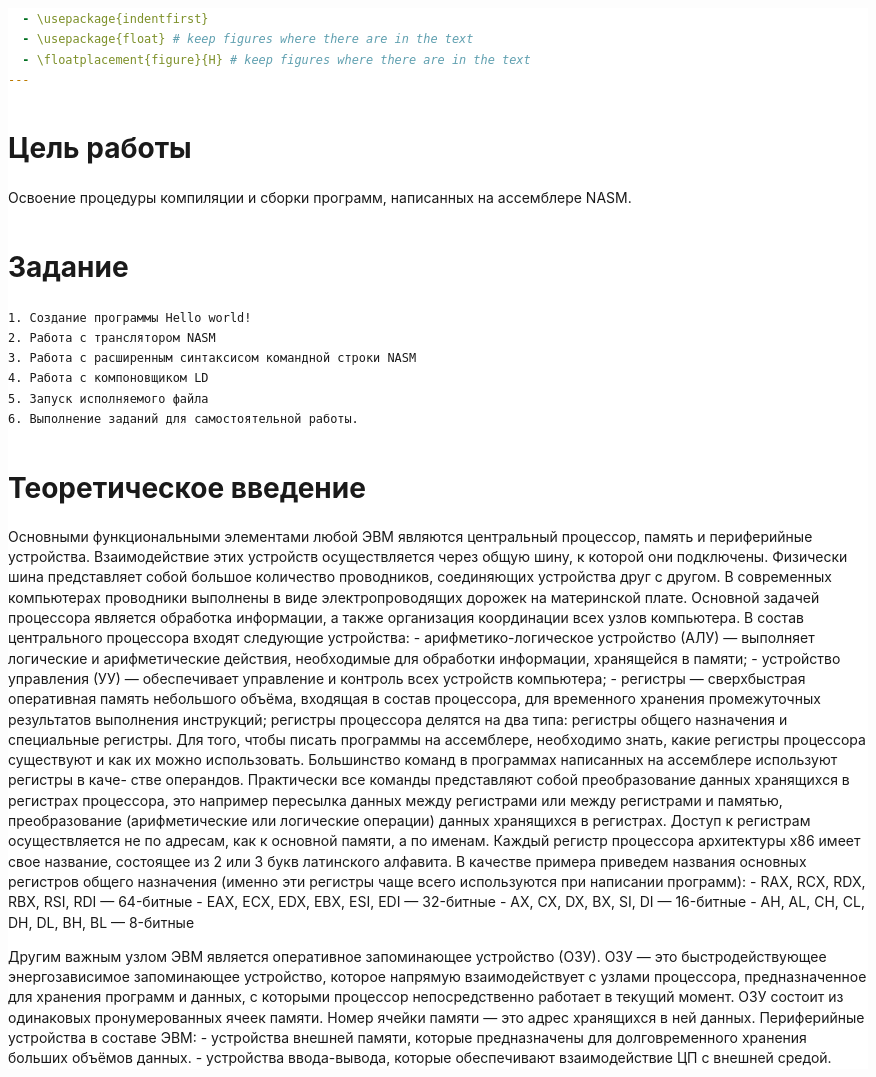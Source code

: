 ```yaml
  - \usepackage{indentfirst}
  - \usepackage{float} # keep figures where there are in the text
  - \floatplacement{figure}{H} # keep figures where there are in the text
---
```


# Цель работы

Освоение процедуры компиляции и сборки программ, написанных на ассемблере NASM.

# Задание

    1. Создание программы Hello world!
    2. Работа с транслятором NASM
    3. Работа с расширенным синтаксисом командной строки NASM
    4. Работа с компоновщиком LD
    5. Запуск исполняемого файла
    6. Выполнение заданий для самостоятельной работы.

# Теоретическое введение

Основными функциональными элементами любой ЭВМ являются центральный процессор, память и периферийные устройства. Взаимодействие этих устройств осуществляется через общую шину, к которой они подключены. Физически шина представляет собой большое количество проводников, соединяющих устройства друг с другом. В современных компьютерах проводники выполнены в виде электропроводящих дорожек на материнской плате. Основной задачей процессора является обработка информации, а также организация координации всех узлов компьютера. В состав центрального процессора входят следующие устройства: - арифметико-логическое устройство (АЛУ) — выполняет логические и арифметические действия, необходимые для обработки информации, хранящейся в памяти; - устройство управления (УУ) — обеспечивает управление и контроль всех устройств компьютера; - регистры — сверхбыстрая оперативная память небольшого объёма, входящая в состав процессора, для временного хранения промежуточных результатов выполнения инструкций; регистры процессора делятся на два типа: регистры общего назначения и специальные регистры. Для того, чтобы писать программы на ассемблере, необходимо знать, какие регистры процессора существуют и как их можно использовать. Большинство команд в программах написанных на ассемблере используют регистры в каче- стве операндов. Практически все команды представляют собой преобразование данных хранящихся в регистрах процессора, это например пересылка данных между регистрами или между регистрами и памятью, преобразование (арифметические или логические операции) данных хранящихся в регистрах. Доступ к регистрам осуществляется не по адресам, как к основной памяти, а по именам. Каждый регистр процессора архитектуры x86 имеет свое название, состоящее из 2 или 3 букв латинского алфавита. В качестве примера приведем названия основных регистров общего назначения (именно эти регистры чаще всего используются при написании программ): - RAX, RCX, RDX, RBX, RSI, RDI — 64-битные - EAX, ECX, EDX, EBX, ESI, EDI — 32-битные - AX, CX, DX, BX, SI, DI — 16-битные - AH, AL, CH, CL, DH, DL, BH, BL — 8-битные

Другим важным узлом ЭВМ является оперативное запоминающее устройство (ОЗУ). ОЗУ — это быстродействующее энергозависимое запоминающее устройство, которое напрямую взаимодействует с узлами процессора, предназначенное для хранения программ и данных, с которыми процессор непосредственно работает в текущий момент. ОЗУ состоит из одинаковых пронумерованных ячеек памяти. Номер ячейки памяти — это адрес хранящихся в ней данных. Периферийные устройства в составе ЭВМ: - устройства внешней памяти, которые предназначены для долговременного хранения больших объёмов данных. - устройства ввода-вывода, которые обеспечивают взаимодействие ЦП с внешней средой.
